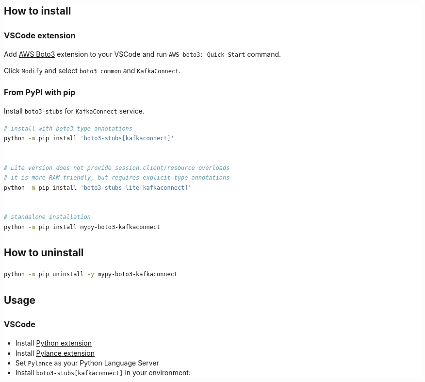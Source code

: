 <a id="how-to-install"></a>

## How to install

<a id="vscode-extension"></a>

### VSCode extension

Add
[AWS Boto3](https://marketplace.visualstudio.com/items?itemName=Boto3typed.boto3-ide)
extension to your VSCode and run `AWS boto3: Quick Start` command.

Click `Modify` and select `boto3 common` and `KafkaConnect`.

<a id="from-pypi-with-pip"></a>

### From PyPI with pip

Install `boto3-stubs` for `KafkaConnect` service.

```bash
# install with boto3 type annotations
python -m pip install 'boto3-stubs[kafkaconnect]'


# Lite version does not provide session.client/resource overloads
# it is more RAM-friendly, but requires explicit type annotations
python -m pip install 'boto3-stubs-lite[kafkaconnect]'


# standalone installation
python -m pip install mypy-boto3-kafkaconnect
```

<a id="how-to-uninstall"></a>

## How to uninstall

```bash
python -m pip uninstall -y mypy-boto3-kafkaconnect
```

<a id="usage"></a>

## Usage

<a id="vscode"></a>

### VSCode

- Install
  [Python extension](https://marketplace.visualstudio.com/items?itemName=ms-python.python)
- Install
  [Pylance extension](https://marketplace.visualstudio.com/items?itemName=ms-python.vscode-pylance)
- Set `Pylance` as your Python Language Server
- Install `boto3-stubs[kafkaconnect]` in your environment:
